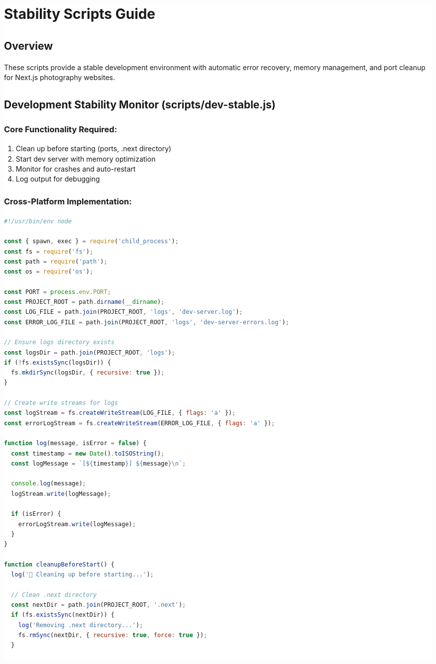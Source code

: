 # Stability Scripts Guide

## Overview
These scripts provide a stable development environment with automatic error recovery, memory management, and port cleanup for Next.js photography websites.

## Development Stability Monitor (scripts/dev-stable.js)

### Core Functionality Required:
1. Clean up before starting (ports, .next directory)
2. Start dev server with memory optimization
3. Monitor for crashes and auto-restart
4. Log output for debugging

### Cross-Platform Implementation:

```javascript
#!/usr/bin/env node

const { spawn, exec } = require('child_process');
const fs = require('fs');
const path = require('path');
const os = require('os');

const PORT = process.env.PORT;
const PROJECT_ROOT = path.dirname(__dirname);
const LOG_FILE = path.join(PROJECT_ROOT, 'logs', 'dev-server.log');
const ERROR_LOG_FILE = path.join(PROJECT_ROOT, 'logs', 'dev-server-errors.log');

// Ensure logs directory exists
const logsDir = path.join(PROJECT_ROOT, 'logs');
if (!fs.existsSync(logsDir)) {
  fs.mkdirSync(logsDir, { recursive: true });
}

// Create write streams for logs
const logStream = fs.createWriteStream(LOG_FILE, { flags: 'a' });
const errorLogStream = fs.createWriteStream(ERROR_LOG_FILE, { flags: 'a' });

function log(message, isError = false) {
  const timestamp = new Date().toISOString();
  const logMessage = `[${timestamp}] ${message}\n`;
  
  console.log(message);
  logStream.write(logMessage);
  
  if (isError) {
    errorLogStream.write(logMessage);
  }
}

function cleanupBeforeStart() {
  log('🧹 Cleaning up before starting...');
  
  // Clean .next directory
  const nextDir = path.join(PROJECT_ROOT, '.next');
  if (fs.existsSync(nextDir)) {
    log('Removing .next directory...');
    fs.rmSync(nextDir, { recursive: true, force: true });
  }
  
```